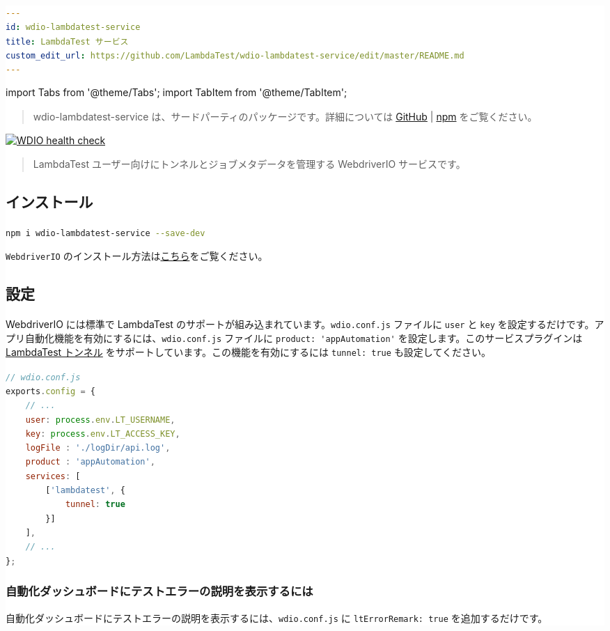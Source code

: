 ```yaml
---
id: wdio-lambdatest-service
title: LambdaTest サービス
custom_edit_url: https://github.com/LambdaTest/wdio-lambdatest-service/edit/master/README.md
---
```


import Tabs from '@theme/Tabs';
import TabItem from '@theme/TabItem';

> wdio-lambdatest-service は、サードパーティのパッケージです。詳細については [GitHub](https://github.com/LambdaTest/wdio-lambdatest-service) | [npm](https://www.npmjs.com/package/wdio-lambdatest-service) をご覧ください。

[![WDIO health check](https://github.com/LambdaTest/wdio-lambdatest-service/actions/workflows/healthcheck.yml/badge.svg?branch=master)](https://github.com/LambdaTest/wdio-lambdatest-service/actions/workflows/healthcheck.yml)

> LambdaTest ユーザー向けにトンネルとジョブメタデータを管理する WebdriverIO サービスです。

## インストール

```bash
npm i wdio-lambdatest-service --save-dev
```

`WebdriverIO` のインストール方法は[こちら](https://webdriver.io/docs/gettingstarted.html)をご覧ください。


## 設定

WebdriverIO には標準で LambdaTest のサポートが組み込まれています。`wdio.conf.js` ファイルに `user` と `key` を設定するだけです。アプリ自動化機能を有効にするには、`wdio.conf.js` ファイルに `product: 'appAutomation'` を設定します。このサービスプラグインは [LambdaTest トンネル](https://www.lambdatest.com/support/docs/troubleshooting-lambda-tunnel/) をサポートしています。この機能を有効にするには `tunnel: true` も設定してください。

```js
// wdio.conf.js
exports.config = {
    // ...
    user: process.env.LT_USERNAME,
    key: process.env.LT_ACCESS_KEY,
    logFile : './logDir/api.log',
    product : 'appAutomation',
    services: [
        ['lambdatest', {
            tunnel: true
        }]
    ],
    // ...
};
```

### 自動化ダッシュボードにテストエラーの説明を表示するには
自動化ダッシュボードにテストエラーの説明を表示するには、`wdio.conf.js` に `ltErrorRemark: true` を追加するだけです。
